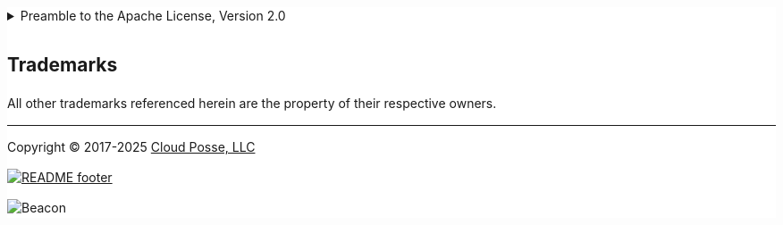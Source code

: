 <details><summary>Preamble to the Apache License, Version 2.0</summary></details>

## Trademarks

All other trademarks referenced herein are the property of their respective owners.


---
Copyright © 2017-2025 [Cloud Posse, LLC](https://cpco.io/copyright)


<a href="https://cloudposse.com/readme/footer/link?utm_source=github&utm_medium=readme&utm_campaign=cloudposse-terraform-components/aws-site-to-site-vpn&utm_content=readme_footer_link"><img alt="README footer" src="https://cloudposse.com/readme/footer/img"/></a>

<img alt="Beacon" width="0" src="https://ga-beacon.cloudposse.com/UA-76589703-4/cloudposse-terraform-components/aws-site-to-site-vpn?pixel&cs=github&cm=readme&an=aws-site-to-site-vpn"/>
